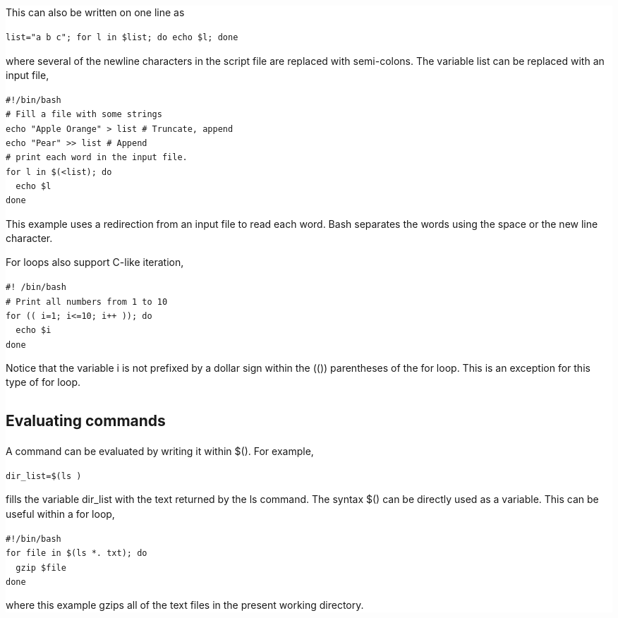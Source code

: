 This can also be written on one line as

    list="a b c"; for l in $list; do echo $l; done

where several of the newline characters in the script file
are replaced with semi-colons. The variable list can be
replaced with an input file,

    #!/bin/bash
    # Fill a file with some strings
    echo "Apple Orange" > list # Truncate, append
    echo "Pear" >> list # Append
    # print each word in the input file.
    for l in $(<list); do
      echo $l
    done

This example uses a redirection from an input file to read
each word. Bash separates the words using the space or
the new line character.

For loops also support C-like iteration,

    #! /bin/bash
    # Print all numbers from 1 to 10
    for (( i=1; i<=10; i++ )); do
      echo $i
    done

Notice that the variable i is not prefixed by a dollar sign
within the (()) parentheses of the for loop. This is an
exception for this type of for loop.


Evaluating commands
-------------------

A command can be evaluated by writing it within $(). For
example,

    dir_list=$(ls )

fills the variable dir_list with the text returned by the ls
command. The syntax $() can be directly used as a
variable. This can be useful within a for loop,

    #!/bin/bash
    for file in $(ls *. txt); do
      gzip $file
    done

where this example gzips all of the text files in the present
working directory.
